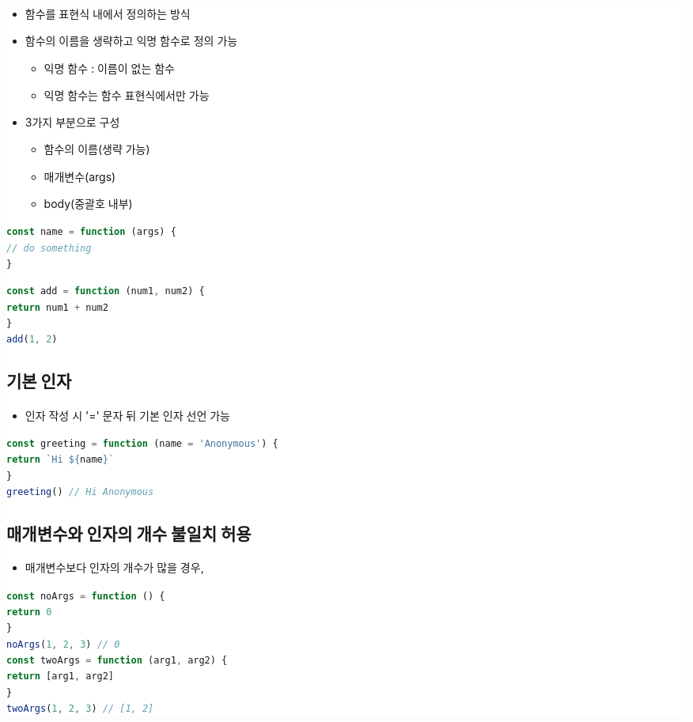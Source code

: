 - 함수를 표현식 내에서 정의하는 방식

- 함수의 이름을 생략하고 익명 함수로 정의 가능
  
  - 익명 함수 : 이름이 없는 함수
  
  - 익명 함수는 함수 표현식에서만 가능

- 3가지 부분으로 구성
  
  - 함수의 이름(생략 가능)
  
  - 매개변수(args)
  
  - body(중괄호 내부)

```js
const name = function (args) {
// do something
}
```

```js
const add = function (num1, num2) {
return num1 + num2
}
add(1, 2)
```



## 기본 인자

- 인자 작성 시 '=' 문자 뒤 기본 인자 선언 가능

```js
const greeting = function (name = 'Anonymous') {
return `Hi ${name}`
}
greeting() // Hi Anonymous
```



## 매개변수와 인자의 개수 불일치 허용

- 매개변수보다 인자의 개수가 많을 경우,

```js
const noArgs = function () {
return 0
}
noArgs(1, 2, 3) // 0
const twoArgs = function (arg1, arg2) {
return [arg1, arg2]
}
twoArgs(1, 2, 3) // [1, 2]
```
